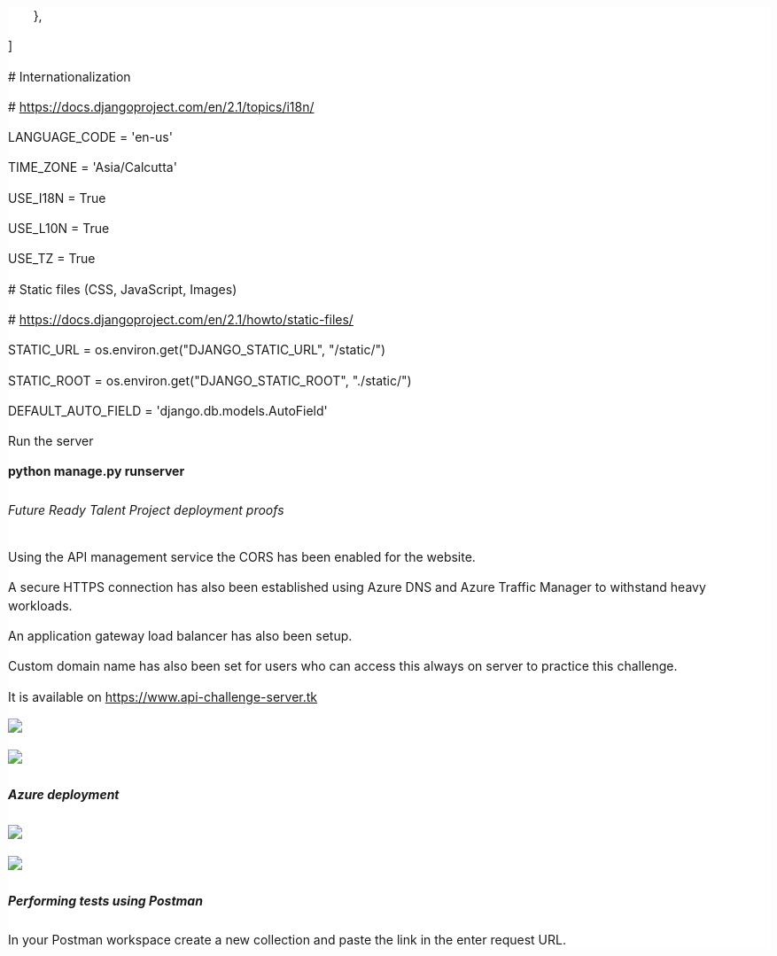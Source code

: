 `    `},

]


\# Internationalization

\# https://docs.djangoproject.com/en/2.1/topics/i18n/

LANGUAGE\_CODE = 'en-us'

TIME\_ZONE =  'Asia/Calcutta'

USE\_I18N = True

USE\_L10N = True

USE\_TZ = True


\# Static files (CSS, JavaScript, Images)

\# https://docs.djangoproject.com/en/2.1/howto/static-files/

STATIC\_URL = os.environ.get("DJANGO\_STATIC\_URL", "/static/")

STATIC\_ROOT =  os.environ.get("DJANGO\_STATIC\_ROOT", "./static/")

DEFAULT\_AUTO\_FIELD = 'django.db.models.AutoField'

Run the server



**python manage.py runserver**
#####
###### *Future Ready Talent Project deployment proofs*


Using the API management service the CORS has been enabled for the website. 

A secure HTTPS connection has also been established using Azure DNS and Azure Traffic Manager to withstand heavy workloads.

An application gateway load balancer has also been setup.

Custom domain name has also been set for users who can access this always on server to practice this challenge.

It is available on https://www.api-challenge-server.tk

![](Aspose.Words.1771abb9-d7da-4995-a57f-6220be4ad572.001.png)

![](Aspose.Words.1771abb9-d7da-4995-a57f-6220be4ad572.002.png)
##### **Azure deployment** 
![](Aspose.Words.1771abb9-d7da-4995-a57f-6220be4ad572.003.png)

![](Aspose.Words.1771abb9-d7da-4995-a57f-6220be4ad572.004.png)


##### **Performing tests using Postman**
In your Postman workspace create a new collection and paste the link in the enter request URL. 
